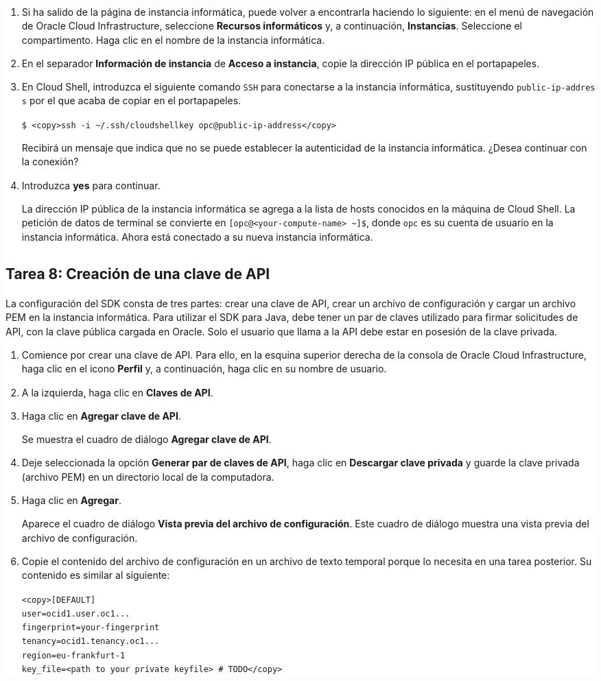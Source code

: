 1.  Si ha salido de la página de instancia informática, puede volver a encontrarla haciendo lo siguiente: en el menú de navegación de Oracle Cloud Infrastructure, seleccione **Recursos informáticos** y, a continuación, **Instancias**. Seleccione el compartimento. Haga clic en el nombre de la instancia informática.
    
2.  En el separador **Información de instancia** de **Acceso a instancia**, copie la dirección IP pública en el portapapeles.
    
3.  En Cloud Shell, introduzca el siguiente comando `SSH` para conectarse a la instancia informática, sustituyendo `public-ip-address` por el que acaba de copiar en el portapapeles.
    
        $ <copy>ssh -i ~/.ssh/cloudshellkey opc@public-ip-address</copy>
        
    
    Recibirá un mensaje que indica que no se puede establecer la autenticidad de la instancia informática. ¿Desea continuar con la conexión?
    
4.  Introduzca **yes** para continuar.
    
    La dirección IP pública de la instancia informática se agrega a la lista de hosts conocidos en la máquina de Cloud Shell. La petición de datos de terminal se convierte en `[opc@<your-compute-name> ~]$`, donde `opc` es su cuenta de usuario en la instancia informática. Ahora está conectado a su nueva instancia informática.
    

## Tarea 8: Creación de una clave de API

La configuración del SDK consta de tres partes: crear una clave de API, crear un archivo de configuración y cargar un archivo PEM en la instancia informática. Para utilizar el SDK para Java, debe tener un par de claves utilizado para firmar solicitudes de API, con la clave pública cargada en Oracle. Solo el usuario que llama a la API debe estar en posesión de la clave privada.

1.  Comience por crear una clave de API. Para ello, en la esquina superior derecha de la consola de Oracle Cloud Infrastructure, haga clic en el icono **Perfil** y, a continuación, haga clic en su nombre de usuario.
    
2.  A la izquierda, haga clic en **Claves de API**.
    
3.  Haga clic en **Agregar clave de API**.
    
    Se muestra el cuadro de diálogo **Agregar clave de API**.
    
4.  Deje seleccionada la opción **Generar par de claves de API**, haga clic en **Descargar clave privada** y guarde la clave privada (archivo PEM) en un directorio local de la computadora.
    
5.  Haga clic en **Agregar**.
    
    Aparece el cuadro de diálogo **Vista previa del archivo de configuración**. Este cuadro de diálogo muestra una vista previa del archivo de configuración.
    
6.  Copie el contenido del archivo de configuración en un archivo de texto temporal porque lo necesita en una tarea posterior. Su contenido es similar al siguiente:
    
        <copy>[DEFAULT]
        user=ocid1.user.oc1...
        fingerprint=your-fingerprint
        tenancy=ocid1.tenancy.oc1...
        region=eu-frankfurt-1
        key_file=<path to your private keyfile> # TODO</copy>
        